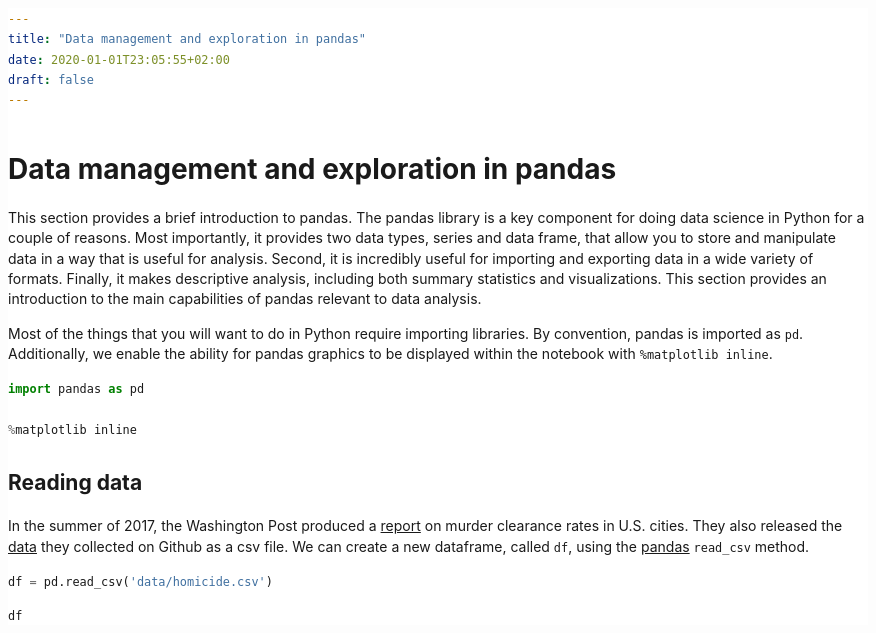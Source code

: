 ```yaml
---
title: "Data management and exploration in pandas"
date: 2020-01-01T23:05:55+02:00
draft: false
---
```



# Data management and exploration in pandas



This section provides a brief introduction to pandas. The pandas library is a key component for doing data science in Python for a couple of reasons. Most importantly, it provides two data types, series and data frame, that allow you to store and manipulate data in a way that is useful for analysis. Second, it is incredibly useful for importing and exporting data in a wide variety of formats. Finally, it makes descriptive analysis, including both summary statistics and visualizations. This section provides an introduction to the main capabilities of pandas relevant to data analysis.

Most of the things that you will want to do in Python require importing libraries. By convention, pandas is imported as `pd`. Additionally, we enable the ability for pandas graphics to be displayed within the notebook with `%matplotlib inline`.


```python
import pandas as pd

%matplotlib inline
```

## Reading data

In the summer of 2017, the Washington Post produced a [report](https://www.washingtonpost.com/graphics/2018/investigations/unsolved-homicide-database/) on murder clearance rates in U.S. cities. They also released the [data](https://github.com/washingtonpost/data-homicides) they collected on Github as a csv file. We can create a new dataframe, called `df`, using the [pandas](https://pandas.pydata.org/pandas-docs/stable/generated/pandas.read_csv.html) `read_csv` method.  


```python
df = pd.read_csv('data/homicide.csv')
```


```python
df
```




<div>
<style scoped>
    .dataframe tbody tr th:only-of-type {
        vertical-align: middle;
    }
